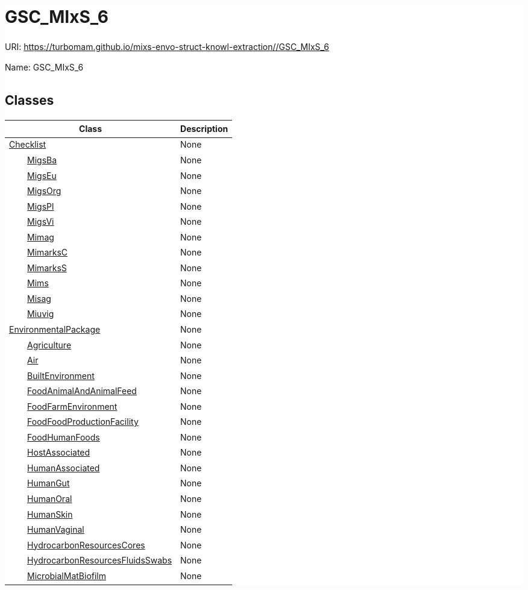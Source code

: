 # GSC_MIxS_6



URI: https://turbomam.github.io/mixs-envo-struct-knowl-extraction//GSC_MIxS_6

Name: GSC_MIxS_6



## Classes

| Class | Description |
| --- | --- |
| [Checklist](Checklist.md) | None |
| &nbsp;&nbsp;&nbsp;&nbsp;&nbsp;&nbsp;&nbsp;&nbsp;[MigsBa](MigsBa.md) | None |
| &nbsp;&nbsp;&nbsp;&nbsp;&nbsp;&nbsp;&nbsp;&nbsp;[MigsEu](MigsEu.md) | None |
| &nbsp;&nbsp;&nbsp;&nbsp;&nbsp;&nbsp;&nbsp;&nbsp;[MigsOrg](MigsOrg.md) | None |
| &nbsp;&nbsp;&nbsp;&nbsp;&nbsp;&nbsp;&nbsp;&nbsp;[MigsPl](MigsPl.md) | None |
| &nbsp;&nbsp;&nbsp;&nbsp;&nbsp;&nbsp;&nbsp;&nbsp;[MigsVi](MigsVi.md) | None |
| &nbsp;&nbsp;&nbsp;&nbsp;&nbsp;&nbsp;&nbsp;&nbsp;[Mimag](Mimag.md) | None |
| &nbsp;&nbsp;&nbsp;&nbsp;&nbsp;&nbsp;&nbsp;&nbsp;[MimarksC](MimarksC.md) | None |
| &nbsp;&nbsp;&nbsp;&nbsp;&nbsp;&nbsp;&nbsp;&nbsp;[MimarksS](MimarksS.md) | None |
| &nbsp;&nbsp;&nbsp;&nbsp;&nbsp;&nbsp;&nbsp;&nbsp;[Mims](Mims.md) | None |
| &nbsp;&nbsp;&nbsp;&nbsp;&nbsp;&nbsp;&nbsp;&nbsp;[Misag](Misag.md) | None |
| &nbsp;&nbsp;&nbsp;&nbsp;&nbsp;&nbsp;&nbsp;&nbsp;[Miuvig](Miuvig.md) | None |
| [EnvironmentalPackage](EnvironmentalPackage.md) | None |
| &nbsp;&nbsp;&nbsp;&nbsp;&nbsp;&nbsp;&nbsp;&nbsp;[Agriculture](Agriculture.md) | None |
| &nbsp;&nbsp;&nbsp;&nbsp;&nbsp;&nbsp;&nbsp;&nbsp;[Air](Air.md) | None |
| &nbsp;&nbsp;&nbsp;&nbsp;&nbsp;&nbsp;&nbsp;&nbsp;[BuiltEnvironment](BuiltEnvironment.md) | None |
| &nbsp;&nbsp;&nbsp;&nbsp;&nbsp;&nbsp;&nbsp;&nbsp;[FoodAnimalAndAnimalFeed](FoodAnimalAndAnimalFeed.md) | None |
| &nbsp;&nbsp;&nbsp;&nbsp;&nbsp;&nbsp;&nbsp;&nbsp;[FoodFarmEnvironment](FoodFarmEnvironment.md) | None |
| &nbsp;&nbsp;&nbsp;&nbsp;&nbsp;&nbsp;&nbsp;&nbsp;[FoodFoodProductionFacility](FoodFoodProductionFacility.md) | None |
| &nbsp;&nbsp;&nbsp;&nbsp;&nbsp;&nbsp;&nbsp;&nbsp;[FoodHumanFoods](FoodHumanFoods.md) | None |
| &nbsp;&nbsp;&nbsp;&nbsp;&nbsp;&nbsp;&nbsp;&nbsp;[HostAssociated](HostAssociated.md) | None |
| &nbsp;&nbsp;&nbsp;&nbsp;&nbsp;&nbsp;&nbsp;&nbsp;[HumanAssociated](HumanAssociated.md) | None |
| &nbsp;&nbsp;&nbsp;&nbsp;&nbsp;&nbsp;&nbsp;&nbsp;[HumanGut](HumanGut.md) | None |
| &nbsp;&nbsp;&nbsp;&nbsp;&nbsp;&nbsp;&nbsp;&nbsp;[HumanOral](HumanOral.md) | None |
| &nbsp;&nbsp;&nbsp;&nbsp;&nbsp;&nbsp;&nbsp;&nbsp;[HumanSkin](HumanSkin.md) | None |
| &nbsp;&nbsp;&nbsp;&nbsp;&nbsp;&nbsp;&nbsp;&nbsp;[HumanVaginal](HumanVaginal.md) | None |
| &nbsp;&nbsp;&nbsp;&nbsp;&nbsp;&nbsp;&nbsp;&nbsp;[HydrocarbonResourcesCores](HydrocarbonResourcesCores.md) | None |
| &nbsp;&nbsp;&nbsp;&nbsp;&nbsp;&nbsp;&nbsp;&nbsp;[HydrocarbonResourcesFluidsSwabs](HydrocarbonResourcesFluidsSwabs.md) | None |
| &nbsp;&nbsp;&nbsp;&nbsp;&nbsp;&nbsp;&nbsp;&nbsp;[MicrobialMatBiofilm](MicrobialMatBiofilm.md) | None |